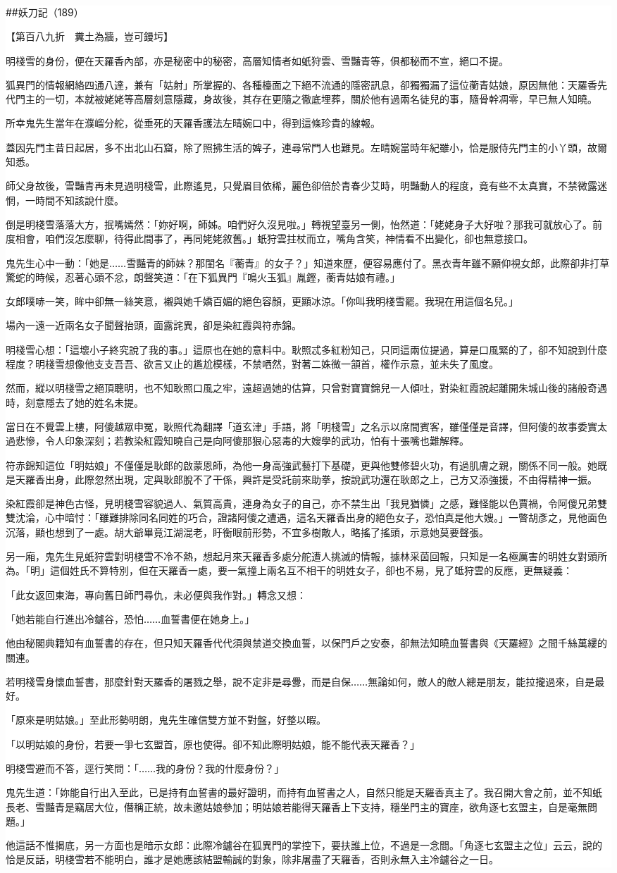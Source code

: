 ##妖刀記（189）


【第百八九折　糞土為牆，豈可鏝圬】

明棧雪的身份，便在天羅香內部，亦是秘密中的秘密，高層知情者如蚔狩雲、雪豔青等，俱都秘而不宣，絕口不提。

狐異門的情報網絡四通八達，兼有「姑射」所掌握的、各種檯面之下絕不流通的隱密訊息，卻獨獨漏了這位蘅青姑娘，原因無他：天羅香先代門主的一切，本就被姥姥等高層刻意隱藏，身故後，其存在更隨之徹底埋葬，關於他有過兩名徒兒的事，隨骨幹凋零，早已無人知曉。

所幸鬼先生當年在濮嵧分舵，從垂死的天羅香護法左晴婉口中，得到這條珍貴的線報。

蓋因先門主昔日起居，多不出北山石窟，除了照拂生活的婢子，連尋常門人也難見。左晴婉當時年紀雖小，恰是服侍先門主的小丫頭，故爾知悉。

師父身故後，雪豔青再未見過明棧雪，此際遙見，只覺眉目依稀，麗色卻倍於青春少艾時，明豔動人的程度，竟有些不太真實，不禁微露迷惘，一時間不知該說什麼。

倒是明棧雪落落大方，抿嘴嫣然：「妳好啊，師姊。咱們好久沒見啦。」轉視望臺另一側，怡然道：「姥姥身子大好啦？那我可就放心了。前度相會，咱們沒怎麼聊，待得此間事了，再同姥姥敘舊。」蚔狩雲拄杖而立，嘴角含笑，神情看不出變化，卻也無意接口。

鬼先生心中一動：「她是……雪豔青的師妹？那閨名『蘅青』的女子？」知道來歷，便容易應付了。黑衣青年雖不願仰視女郎，此際卻非打草驚蛇的時候，忍著心頭不忿，朗聲笑道：「在下狐異門『鳴火玉狐』胤鏗，蘅青姑娘有禮。」

女郎噗哧一笑，眸中卻無一絲笑意，襯與她千嬌百媚的絕色容顏，更顯冰涼。「你叫我明棧雪罷。我現在用這個名兒。」

場內一遠一近兩名女子聞聲抬頭，面露詫異，卻是染紅霞與符赤錦。

明棧雪心想：「這壞小子終究說了我的事。」這原也在她的意料中。耿照忒多紅粉知己，只同這兩位提過，算是口風緊的了，卻不知說到什麼程度？明棧雪想像他支支吾吾、欲言又止的尷尬模樣，不禁哂然，對著二姝微一頷首，權作示意，並未失了風度。

然而，縱以明棧雪之絕頂聰明，也不知耿照口風之牢，遠超過她的估算，只曾對寶寶錦兒一人傾吐，對染紅霞說起離開朱城山後的諸般奇遇時，刻意隱去了她的姓名未提。

當日在不覺雲上樓，阿傻越眾申冤，耿照代為翻譯「道玄津」手語，將「明棧雪」之名示以席間賓客，雖僅僅是音譯，但阿傻的故事委實太過悲慘，令人印象深刻；若教染紅霞知曉自己是向阿傻那狠心惡毒的大嫂學的武功，怕有十張嘴也難解釋。

符赤錦知這位「明姑娘」不僅僅是耿郎的啟蒙恩師，為他一身高強武藝打下基礎，更與他雙修碧火功，有過肌膚之親，關係不同一般。她既是天羅香出身，此際忽然出現，定與耿郎脫不了干係，興許是受託前來助拳，按說武功還在耿郎之上，己方又添強援，不由得精神一振。

染紅霞卻是神色古怪，見明棧雪容貌過人、氣質高貴，連身為女子的自己，亦不禁生出「我見猶憐」之感，難怪能以色賈禍，令阿傻兄弟雙雙沈淪，心中暗忖：「雖難排除同名同姓的巧合，證諸阿傻之遭遇，這名天羅香出身的絕色女子，恐怕真是他大嫂。」一瞥胡彥之，見他面色沉落，顯也想到了一處。胡大爺畢竟江湖混老，盱衡眼前形勢，不宜多樹敵人，略搖了搖頭，示意她莫要聲張。

另一廂，鬼先生見蚔狩雲對明棧雪不冷不熱，想起月來天羅香多處分舵遭人挑滅的情報，據林采茵回報，只知是一名極厲害的明姓女對頭所為。「明」這個姓氏不算特別，但在天羅香一處，要一氣撞上兩名互不相干的明姓女子，卻也不易，見了蚳狩雲的反應，更無疑義：

「此女返回東海，專向舊日師門尋仇，未必便與我作對。」轉念又想：

「她若能自行進出冷鑪谷，恐怕……血誓書便在她身上。」

他由秘閣典籍知有血誓書的存在，但只知天羅香代代須與禁道交換血誓，以保門戶之安泰，卻無法知曉血誓書與《天羅經》之間千絲萬縷的關連。

若明棧雪身懷血誓書，那麼針對天羅香的屠戮之舉，說不定非是尋釁，而是自保……無論如何，敵人的敵人總是朋友，能拉攏過來，自是最好。

「原來是明姑娘。」至此形勢明朗，鬼先生確信雙方並不對盤，好整以暇。

「以明姑娘的身份，若要一爭七玄盟首，原也使得。卻不知此際明姑娘，能不能代表天羅香？」

明棧雪避而不答，逕行笑問：「……我的身份？我的什麼身份？」

鬼先生道：「妳能自行出入至此，已是持有血誓書的最好證明，而持有血誓書之人，自然只能是天羅香真主了。我召開大會之前，並不知蚔長老、雪豔青是竊居大位，僭稱正統，故未邀姑娘參加；明姑娘若能得天羅香上下支持，穩坐門主的寶座，欲角逐七玄盟主，自是毫無問題。」

他這話不惟揭底，另一方面也是暗示女郎：此際冷鑪谷在狐異門的掌控下，要扶誰上位，不過是一念間。「角逐七玄盟主之位」云云，說的恰是反話，明棧雪若不能明白，誰才是她應該結盟輸誠的對象，除非屠盡了天羅香，否則永無入主冷鑪谷之一日。
